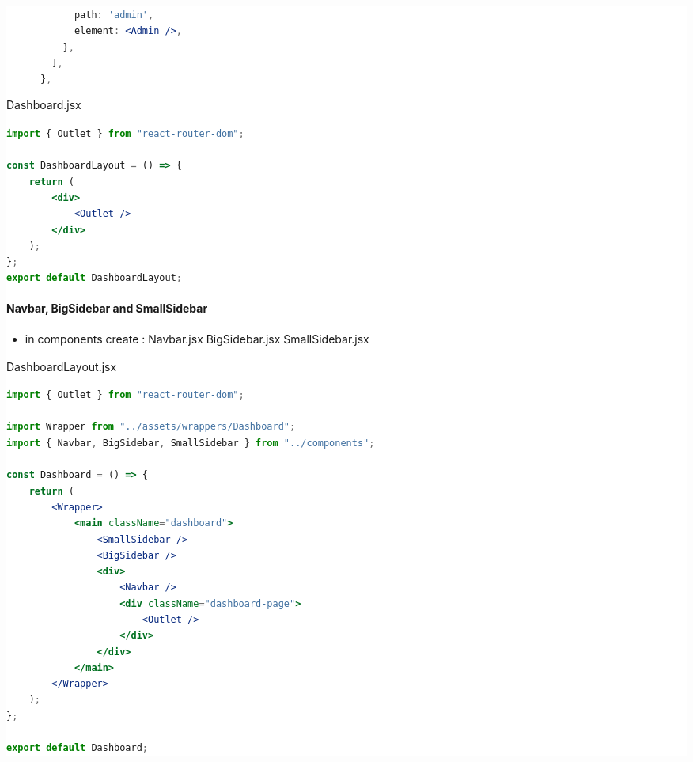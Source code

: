 ```jsx
            path: 'admin',
            element: <Admin />,
          },
        ],
      },
```

Dashboard.jsx

```jsx
import { Outlet } from "react-router-dom";

const DashboardLayout = () => {
    return (
        <div>
            <Outlet />
        </div>
    );
};
export default DashboardLayout;
```

#### Navbar, BigSidebar and SmallSidebar

-   in components create :
    Navbar.jsx
    BigSidebar.jsx
    SmallSidebar.jsx

DashboardLayout.jsx

```jsx
import { Outlet } from "react-router-dom";

import Wrapper from "../assets/wrappers/Dashboard";
import { Navbar, BigSidebar, SmallSidebar } from "../components";

const Dashboard = () => {
    return (
        <Wrapper>
            <main className="dashboard">
                <SmallSidebar />
                <BigSidebar />
                <div>
                    <Navbar />
                    <div className="dashboard-page">
                        <Outlet />
                    </div>
                </div>
            </main>
        </Wrapper>
    );
};

export default Dashboard;
```
